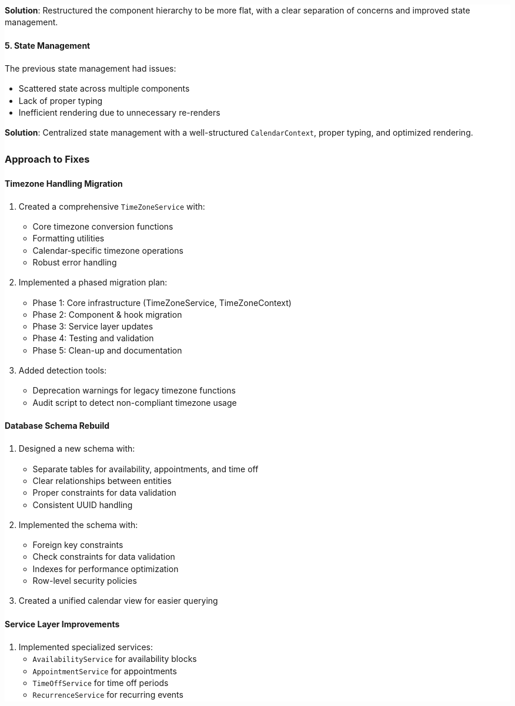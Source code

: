 **Solution**: Restructured the component hierarchy to be more flat, with a clear separation of concerns and improved state management.

#### 5. State Management

The previous state management had issues:
- Scattered state across multiple components
- Lack of proper typing
- Inefficient rendering due to unnecessary re-renders

**Solution**: Centralized state management with a well-structured `CalendarContext`, proper typing, and optimized rendering.
### Approach to Fixes

#### Timezone Handling Migration

1. Created a comprehensive `TimeZoneService` with:
   - Core timezone conversion functions
   - Formatting utilities
   - Calendar-specific timezone operations
   - Robust error handling

2. Implemented a phased migration plan:
   - Phase 1: Core infrastructure (TimeZoneService, TimeZoneContext)
   - Phase 2: Component & hook migration
   - Phase 3: Service layer updates
   - Phase 4: Testing and validation
   - Phase 5: Clean-up and documentation

3. Added detection tools:
   - Deprecation warnings for legacy timezone functions
   - Audit script to detect non-compliant timezone usage

#### Database Schema Rebuild

1. Designed a new schema with:
   - Separate tables for availability, appointments, and time off
   - Clear relationships between entities
   - Proper constraints for data validation
   - Consistent UUID handling

2. Implemented the schema with:
   - Foreign key constraints
   - Check constraints for data validation
   - Indexes for performance optimization
   - Row-level security policies

3. Created a unified calendar view for easier querying

#### Service Layer Improvements

1. Implemented specialized services:
   - `AvailabilityService` for availability blocks
   - `AppointmentService` for appointments
   - `TimeOffService` for time off periods
   - `RecurrenceService` for recurring events
